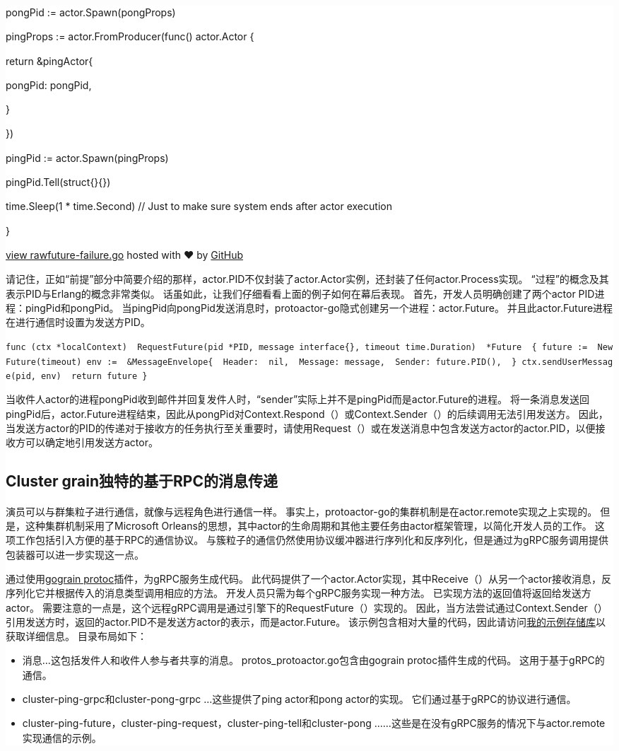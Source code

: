 pongPid := actor.Spawn(pongProps)

pingProps := actor.FromProducer(func() actor.Actor {

return &pingActor{

pongPid: pongPid,

}

})

pingPid := actor.Spawn(pingProps)

pingPid.Tell(struct{}{})

time.Sleep(1 * time.Second) // Just to make sure system ends after actor execution

}

[view raw](https://gist.github.com/oklahomer/cc063682252369296c9684075b7b1682/raw/cea083f6733091c8071883410ae69f11816e817a/future-failure.go)[future-failure.go](https://gist.github.com/oklahomer/cc063682252369296c9684075b7b1682#file-future-failure-go)  hosted with ❤ by  [GitHub](https://github.com/)

请记住，正如“前提”部分中简要介绍的那样，actor.PID不仅封装了actor.Actor实例，还封装了任何actor.Process实现。  “过程”的概念及其表示PID与Erlang的概念非常类似。  话虽如此，让我们仔细看看上面的例子如何在幕后表现。  首先，开发人员明确创建了两个actor PID进程：pingPid和pongPid。  当pingPid向pongPid发送消息时，protoactor-go隐式创建另一个进程：actor.Future。  并且此actor.Future进程在进行通信时设置为发送方PID。

 `func (ctx *localContext)  RequestFuture(pid *PID, message interface{}, timeout time.Duration)  *Future  { future :=  NewFuture(timeout) env :=  &MessageEnvelope{  Header:  nil,  Message: message,  Sender: future.PID(),  } ctx.sendUserMessage(pid, env)  return future }` 

当收件人actor的进程pongPid收到邮件并回复发件人时，“sender”实际上并不是pingPid而是actor.Future的进程。  将一条消息发送回pingPid后，actor.Future进程结束，因此从pongPid对Context.Respond（）或Context.Sender（）的后续调用无法引用发送方。  因此，当发送方actor的PID的传递对于接收方的任务执行至关重要时，请使用Request（）或在发送消息中包含发送方actor的actor.PID，以便接收方可以确定地引用发送方actor。

## Cluster grain独特的基于RPC的消息传递

演员可以与群集粒子进行通信，就像与远程角色进行通信一样。  事实上，protoactor-go的集群机制是在actor.remote实现之上实现的。  但是，这种集群机制采用了Microsoft Orleans的思想，其中actor的生命周期和其他主要任务由actor框架管理，以简化开发人员的工作。  这项工作包括引入方便的基于RPC的通信协议。  与簇粒子的通信仍然使用协议缓冲器进行序列化和反序列化，但是通过为gRPC服务调用提供包装器可以进一步实现这一点。

通过使用[gograin protoc](https://translate.googleusercontent.com/translate_c?depth=1&hl=zh-CN&prev=search&rurl=translate.google.com&sl=en&sp=nmt4&u=https://github.com/AsynkronIT/protoactor-go/tree/dev/protobuf/protoc-gen-gograin&xid=17259,15700023,15700124,15700186,15700191,15700201,15700237,15700242,15700248&usg=ALkJrhhOem_CeS7yv2BtD3fTiXuFIw_-Sw)插件，为gRPC服务生成代码。  此代码提供了一个actor.Actor实现，其中Receive（）从另一个actor接收消息，反序列化它并根据传入的消息类型调用相应的方法。  开发人员只需为每个gRPC服务实现一种方法。  已实现方法的返回值将返回给发送方actor。  需要注意的一点是，这个远程gRPC调用是通过引擎下的RequestFuture（）实现的。  因此，当方法尝试通过Context.Sender（）引用发送方时，返回的actor.PID不是发送方actor的表示，而是actor.Future。  该示例包含相对大量的代码，因此请访问[我的示例存储库](https://translate.googleusercontent.com/translate_c?depth=1&hl=zh-CN&prev=search&rurl=translate.google.com&sl=en&sp=nmt4&u=https://github.com/oklahomer/protoactor-go-sender-example/tree/master/cluster&xid=17259,15700023,15700124,15700186,15700191,15700201,15700237,15700242,15700248&usg=ALkJrhjFz3lvN28NLx1sFl9qNCcBIH2How)以获取详细信息。  目录布局如下：

-   消息...这包括发件人和收件人参与者共享的消息。  protos_protoactor.go包含由gograin protoc插件生成的代码。  这用于基于gRPC的通信。  
    
-   cluster-ping-grpc和cluster-pong-grpc ...这些提供了ping actor和pong actor的实现。  它们通过基于gRPC的协议进行通信。  
    
-   cluster-ping-future，cluster-ping-request，cluster-ping-tell和cluster-pong ......这些是在没有gRPC服务的情况下与actor.remote实现通信的示例。  
    